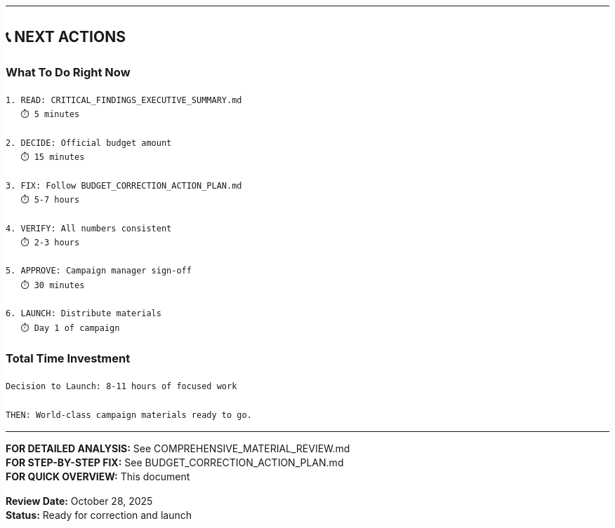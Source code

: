 
---

## 📞 NEXT ACTIONS

### What To Do Right Now
```
1. READ: CRITICAL_FINDINGS_EXECUTIVE_SUMMARY.md
   ⏱️ 5 minutes

2. DECIDE: Official budget amount
   ⏱️ 15 minutes

3. FIX: Follow BUDGET_CORRECTION_ACTION_PLAN.md
   ⏱️ 5-7 hours

4. VERIFY: All numbers consistent
   ⏱️ 2-3 hours

5. APPROVE: Campaign manager sign-off
   ⏱️ 30 minutes

6. LAUNCH: Distribute materials
   ⏱️ Day 1 of campaign
```

### Total Time Investment
```
Decision to Launch: 8-11 hours of focused work

THEN: World-class campaign materials ready to go.
```

---

**FOR DETAILED ANALYSIS:** See COMPREHENSIVE_MATERIAL_REVIEW.md  
**FOR STEP-BY-STEP FIX:** See BUDGET_CORRECTION_ACTION_PLAN.md  
**FOR QUICK OVERVIEW:** This document

**Review Date:** October 28, 2025  
**Status:** Ready for correction and launch
